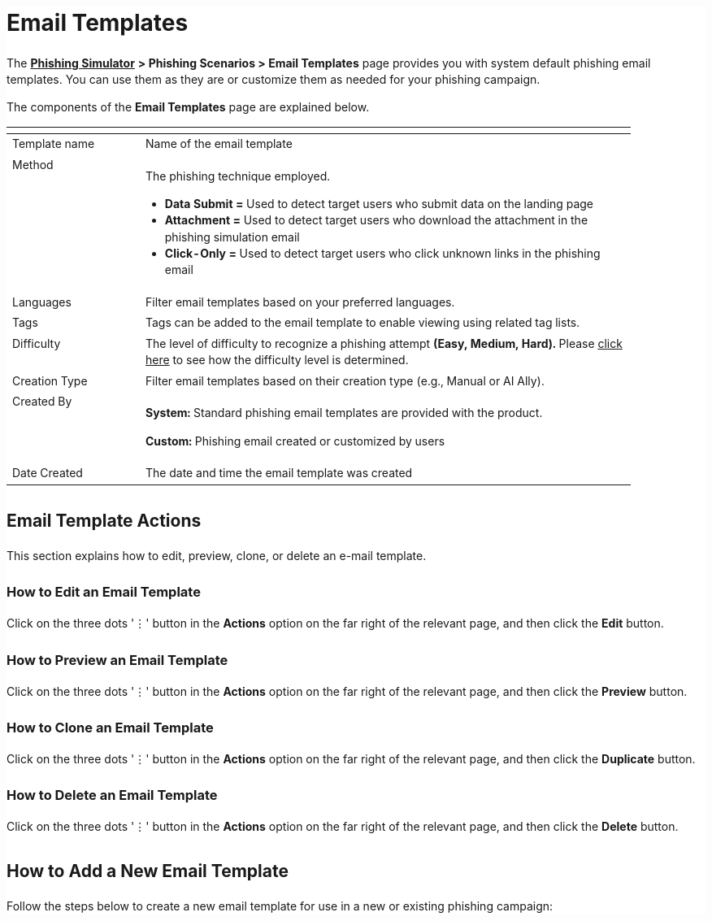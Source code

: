 # Email Templates

The [**Phishing Simulator**](https://keepnetlabs.com/products/phishing-simulator) **> Phishing Scenarios > Email Templates** page provides you with system default phishing email templates. You can use them as they are or customize them as needed for your phishing campaign.

The components of the **Email Templates** page are explained below.

<table><thead><tr><th width="150"></th><th width="590.1428571428571"></th></tr></thead><tbody><tr><td>Template name</td><td>Name of the email template</td></tr><tr><td>Method</td><td><p>The phishing technique employed.</p><ul><li><strong>Data Submit =</strong> Used to detect target users who submit data on the landing page</li><li><strong>Attachment =</strong> Used to detect target users who download the attachment in the phishing simulation email</li><li><strong>Click-Only =</strong> Used to detect target users who click unknown links in the phishing email</li></ul></td></tr><tr><td>Languages</td><td>Filter email templates based on your preferred languages.</td></tr><tr><td>Tags</td><td>Tags can be added to the email template to enable viewing using related tag lists.</td></tr><tr><td>Difficulty</td><td>The level of difficulty to recognize a phishing attempt <strong>(Easy, Medium, Hard).</strong> Please <a href="../#q-how-is-the-difficulty-level-determined">click here</a> to see how the difficulty level is determined.</td></tr><tr><td>Creation Type</td><td>Filter email templates based on their creation type (e.g., Manual or AI Ally).</td></tr><tr><td>Created By</td><td><p><strong>System:</strong> Standard phishing email templates are provided with the product.</p><p></p><p><strong>Custom:</strong> Phishing email created or customized by users</p></td></tr><tr><td>Date Created</td><td>The date and time the email template was created</td></tr></tbody></table>

## Email Template Actions

This section explains how to edit, preview, clone, or delete an e-mail template.

### How to Edit an Email Template

Click on the three dots '⋮' button in the **Actions** option on the far right of the relevant page, and then click the **Edit** button.

### How to Preview an Email Template

Click on the three dots '⋮' button in the **Actions** option on the far right of the relevant page, and then click the **Preview** button.

### How to Clone an Email Template

Click on the three dots '⋮' button in the **Actions** option on the far right of the relevant page, and then click the **Duplicate** button.

### How to Delete an Email Template

Click on the three dots '⋮' button in the **Actions** option on the far right of the relevant page, and then click the **Delete** button.

## How to Add a New Email Template

Follow the steps below to create a new email template for use in a new or existing phishing campaign:

